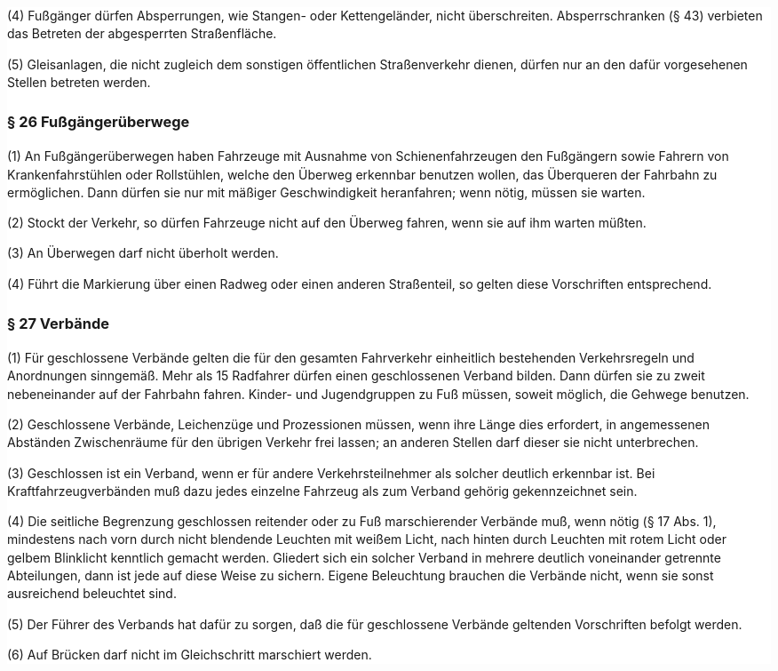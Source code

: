 (4) Fußgänger dürfen Absperrungen, wie Stangen- oder Kettengeländer,
nicht überschreiten. Absperrschranken (§ 43) verbieten das Betreten
der abgesperrten Straßenfläche.

(5) Gleisanlagen, die nicht zugleich dem sonstigen öffentlichen
Straßenverkehr dienen, dürfen nur an den dafür vorgesehenen Stellen
betreten werden.

### § 26 Fußgängerüberwege

(1) An Fußgängerüberwegen haben Fahrzeuge mit Ausnahme von
Schienenfahrzeugen den Fußgängern sowie Fahrern von Krankenfahrstühlen
oder Rollstühlen, welche den Überweg erkennbar benutzen wollen, das
Überqueren der Fahrbahn zu ermöglichen. Dann dürfen sie nur mit
mäßiger Geschwindigkeit heranfahren; wenn nötig, müssen sie warten.

(2) Stockt der Verkehr, so dürfen Fahrzeuge nicht auf den Überweg
fahren, wenn sie auf ihm warten müßten.

(3) An Überwegen darf nicht überholt werden.

(4) Führt die Markierung über einen Radweg oder einen anderen
Straßenteil, so gelten diese Vorschriften entsprechend.

### § 27 Verbände

(1) Für geschlossene Verbände gelten die für den gesamten Fahrverkehr
einheitlich bestehenden Verkehrsregeln und Anordnungen sinngemäß. Mehr
als 15 Radfahrer dürfen einen geschlossenen Verband bilden. Dann
dürfen sie zu zweit nebeneinander auf der Fahrbahn fahren. Kinder- und
Jugendgruppen zu Fuß müssen, soweit möglich, die Gehwege benutzen.

(2) Geschlossene Verbände, Leichenzüge und Prozessionen müssen, wenn
ihre Länge dies erfordert, in angemessenen Abständen Zwischenräume für
den übrigen Verkehr frei lassen; an anderen Stellen darf dieser sie
nicht unterbrechen.

(3) Geschlossen ist ein Verband, wenn er für andere Verkehrsteilnehmer
als solcher deutlich erkennbar ist. Bei Kraftfahrzeugverbänden muß
dazu jedes einzelne Fahrzeug als zum Verband gehörig gekennzeichnet
sein.

(4) Die seitliche Begrenzung geschlossen reitender oder zu Fuß
marschierender Verbände muß, wenn nötig (§ 17 Abs. 1), mindestens nach
vorn durch nicht blendende Leuchten mit weißem Licht, nach hinten
durch Leuchten mit rotem Licht oder gelbem Blinklicht kenntlich
gemacht werden. Gliedert sich ein solcher Verband in mehrere deutlich
voneinander getrennte Abteilungen, dann ist jede auf diese Weise zu
sichern. Eigene Beleuchtung brauchen die Verbände nicht, wenn sie
sonst ausreichend beleuchtet sind.

(5) Der Führer des Verbands hat dafür zu sorgen, daß die für
geschlossene Verbände geltenden Vorschriften befolgt werden.

(6) Auf Brücken darf nicht im Gleichschritt marschiert werden.

